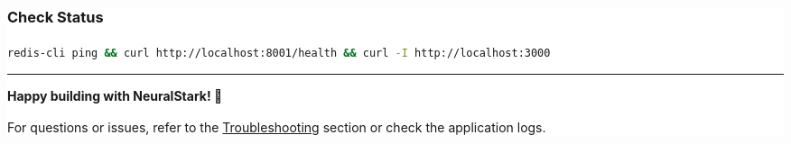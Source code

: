 ### Check Status

```bash
redis-cli ping && curl http://localhost:8001/health && curl -I http://localhost:3000
```

---

**Happy building with NeuralStark! 🚀**

For questions or issues, refer to the [Troubleshooting](#troubleshooting) section or check the application logs.

